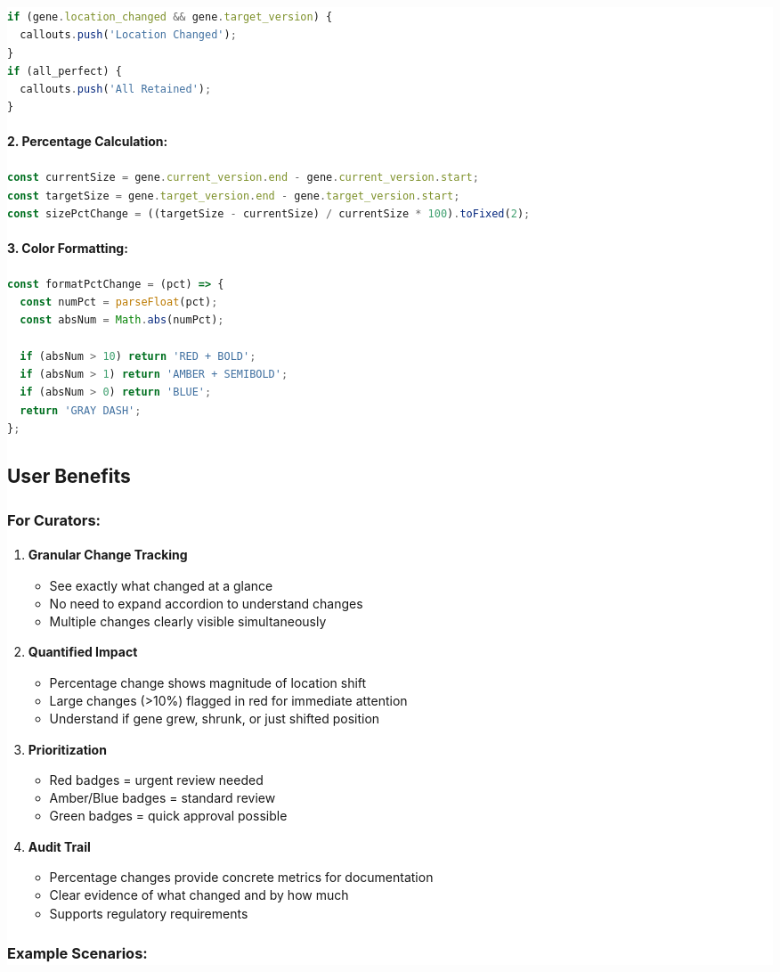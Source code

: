 ```javascript
if (gene.location_changed && gene.target_version) {
  callouts.push('Location Changed');
}
if (all_perfect) {
  callouts.push('All Retained');
}
```

#### 2. Percentage Calculation:
```javascript
const currentSize = gene.current_version.end - gene.current_version.start;
const targetSize = gene.target_version.end - gene.target_version.start;
const sizePctChange = ((targetSize - currentSize) / currentSize * 100).toFixed(2);
```

#### 3. Color Formatting:
```javascript
const formatPctChange = (pct) => {
  const numPct = parseFloat(pct);
  const absNum = Math.abs(numPct);
  
  if (absNum > 10) return 'RED + BOLD';
  if (absNum > 1) return 'AMBER + SEMIBOLD';
  if (absNum > 0) return 'BLUE';
  return 'GRAY DASH';
};
```

## User Benefits

### For Curators:

1. **Granular Change Tracking**
   - See exactly what changed at a glance
   - No need to expand accordion to understand changes
   - Multiple changes clearly visible simultaneously

2. **Quantified Impact**
   - Percentage change shows magnitude of location shift
   - Large changes (>10%) flagged in red for immediate attention
   - Understand if gene grew, shrunk, or just shifted position

3. **Prioritization**
   - Red badges = urgent review needed
   - Amber/Blue badges = standard review
   - Green badges = quick approval possible

4. **Audit Trail**
   - Percentage changes provide concrete metrics for documentation
   - Clear evidence of what changed and by how much
   - Supports regulatory requirements

### Example Scenarios:
